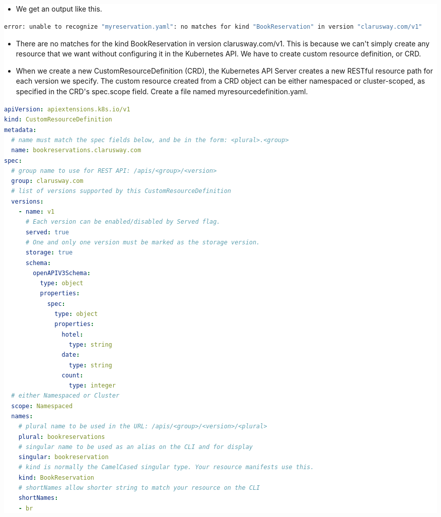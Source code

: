 - We get an output like this.

```bash
error: unable to recognize "myreservation.yaml": no matches for kind "BookReservation" in version "clarusway.com/v1"
```

- There are no matches for the kind BookReservation in version clarusway.com/v1. This is because we can't simply create any resource that we want without configuring it in the Kubernetes API. We have to create custom resource definition, or CRD. 

- When we create a new CustomResourceDefinition (CRD), the Kubernetes API Server creates a new RESTful resource path for each version we specify. The custom resource created from a CRD object can be either namespaced or cluster-scoped, as specified in the CRD's spec.scope field. Create a file named myresourcedefinition.yaml.

```yaml
apiVersion: apiextensions.k8s.io/v1
kind: CustomResourceDefinition
metadata:
  # name must match the spec fields below, and be in the form: <plural>.<group>
  name: bookreservations.clarusway.com
spec:
  # group name to use for REST API: /apis/<group>/<version>
  group: clarusway.com
  # list of versions supported by this CustomResourceDefinition
  versions:
    - name: v1
      # Each version can be enabled/disabled by Served flag.
      served: true
      # One and only one version must be marked as the storage version.
      storage: true
      schema:
        openAPIV3Schema:
          type: object
          properties:
            spec:
              type: object
              properties:
                hotel:
                  type: string
                date:
                  type: string
                count:
                  type: integer
  # either Namespaced or Cluster
  scope: Namespaced
  names:
    # plural name to be used in the URL: /apis/<group>/<version>/<plural>
    plural: bookreservations
    # singular name to be used as an alias on the CLI and for display
    singular: bookreservation
    # kind is normally the CamelCased singular type. Your resource manifests use this.
    kind: BookReservation
    # shortNames allow shorter string to match your resource on the CLI
    shortNames:
    - br
```

